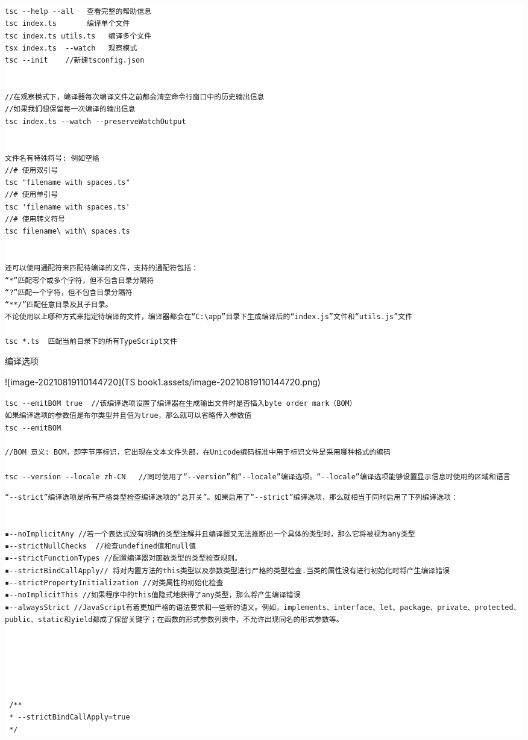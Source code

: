 ```tsx
tsc --help --all   查看完整的帮助信息
tsc index.ts       编译单个文件
tsc index.ts utils.ts   编译多个文件
tsx index.ts  --watch   观察模式
tsc --init    //新建tsconfig.json


//在观察模式下，编译器每次编译文件之前都会清空命令行窗口中的历史输出信息
//如果我们想保留每一次编译的输出信息
tsc index.ts --watch --preserveWatchOutput


文件名有特殊符号: 例如空格
//# 使用双引号
tsc "filename with spaces.ts"
//# 使用单引号
tsc 'filename with spaces.ts'
//# 使用转义符号
tsc filename\ with\ spaces.ts


还可以使用通配符来匹配待编译的文件，支持的通配符包括：
“*”匹配零个或多个字符，但不包含目录分隔符
“?”匹配一个字符，但不包含目录分隔符
“**/”匹配任意目录及其子目录。
不论使用以上哪种方式来指定待编译的文件，编译器都会在“C:\app”目录下生成编译后的“index.js”文件和“utils.js”文件

tsc *.ts  匹配当前目录下的所有TypeScript文件
```

编译选项

![image-20210819110144720](TS book1.assets/image-20210819110144720.png)

```tsx
tsc --emitBOM true  //该编译选项设置了编译器在生成输出文件时是否插入byte order mark（BOM）
如果编译选项的参数值是布尔类型并且值为true，那么就可以省略传入参数值
tsc --emitBOM

//BOM 意义: BOM，即字节序标识，它出现在文本文件头部，在Unicode编码标准中用于标识文件是采用哪种格式的编码

tsc --version --locale zh-CN   //同时使用了“--version”和“--locale”编译选项。“--locale”编译选项能够设置显示信息时使用的区域和语言
```

```tsx
“--strict”编译选项是所有严格类型检查编译选项的“总开关”。如果启用了“--strict”编译选项，那么就相当于同时启用了下列编译选项：


▪--noImplicitAny //若一个表达式没有明确的类型注解并且编译器又无法推断出一个具体的类型时，那么它将被视为any类型
▪--strictNullChecks  //检查undefined值和null值
▪--strictFunctionTypes //配置编译器对函数类型的类型检查规则。
▪--strictBindCallApply// 将对内置方法的this类型以及参数类型进行严格的类型检查.当类的属性没有进行初始化时将产生编译错误
▪--strictPropertyInitialization //对类属性的初始化检查
▪--noImplicitThis //如果程序中的this值隐式地获得了any类型，那么将产生编译错误
▪--alwaysStrict //JavaScript有着更加严格的语法要求和一些新的语义。例如，implements、interface、let、package、private、protected、public、static和yield都成了保留关键字；在函数的形式参数列表中，不允许出现同名的形式参数等。






 /**
 * --strictBindCallApply=true
 */
```